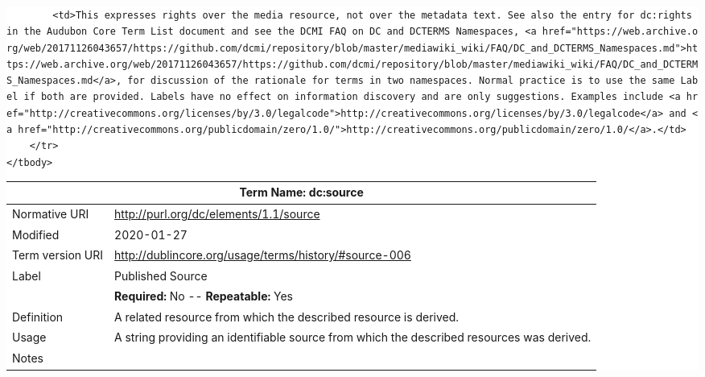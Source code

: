 			<td>This expresses rights over the media resource, not over the metadata text. See also the entry for dc:rights in the Audubon Core Term List document and see the DCMI FAQ on DC and DCTERMS Namespaces, <a href="https://web.archive.org/web/20171126043657/https://github.com/dcmi/repository/blob/master/mediawiki_wiki/FAQ/DC_and_DCTERMS_Namespaces.md">https://web.archive.org/web/20171126043657/https://github.com/dcmi/repository/blob/master/mediawiki_wiki/FAQ/DC_and_DCTERMS_Namespaces.md</a>, for discussion of the rationale for terms in two namespaces. Normal practice is to use the same Label if both are provided. Labels have no effect on information discovery and are only suggestions. Examples include <a href="http://creativecommons.org/licenses/by/3.0/legalcode">http://creativecommons.org/licenses/by/3.0/legalcode</a> and <a href="http://creativecommons.org/publicdomain/zero/1.0/">http://creativecommons.org/publicdomain/zero/1.0/</a>.</td>
		</tr>
	</tbody>
</table>

<table>
	<thead>
		<tr>
			<th colspan="2"><a id="dc_source"></a>Term Name: dc:source</th>
		</tr>
	</thead>
	<tbody>
		<tr>
			<td>Normative URI</td>
			<td><a href="http://purl.org/dc/elements/1.1/source">http://purl.org/dc/elements/1.1/source</a></td>
		</tr>
		<tr>
			<td>Modified</td>
			<td>2020-01-27</td>
		</tr>
		<tr>
			<td>Term version URI</td>
			<td><a href="http://dublincore.org/usage/terms/history/#source-006">http://dublincore.org/usage/terms/history/#source-006</a></td>
		</tr>
		<tr>
			<td>Label</td>
			<td>Published Source</td>
		</tr>
		<tr>
			<td></td>
			<td><b>Required:</b> No -- <b>Repeatable:</b> Yes</td>
		</tr>
		<tr>
			<td>Definition</td>
			<td>A related resource from which the described resource is derived. </td>
		</tr>
		<tr>
			<td>Usage</td>
			<td>A string providing an identifiable source from which the described resources was derived.</td>
		</tr>
		<tr>
			<td>Notes</td>